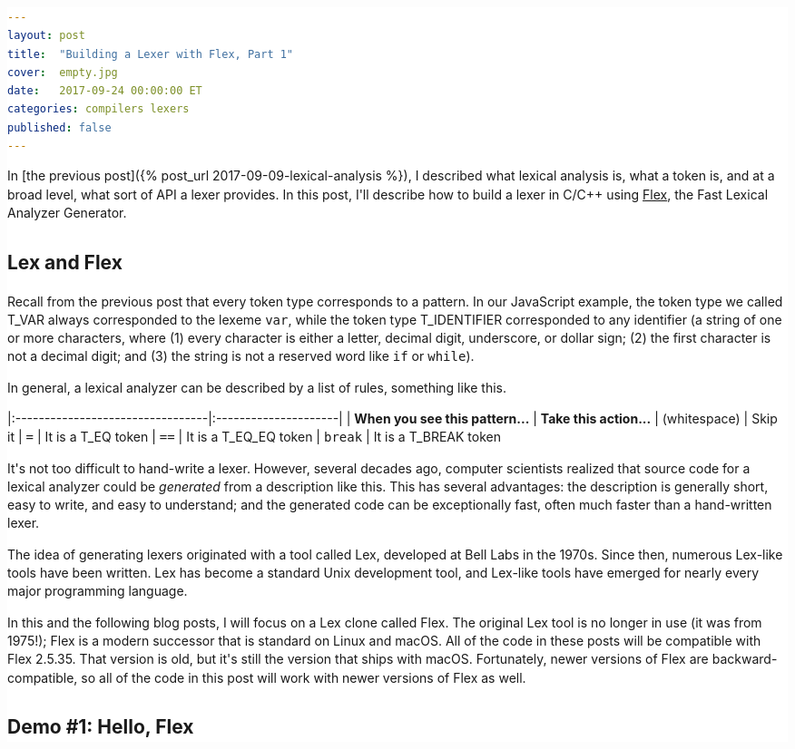 ```yaml
---
layout: post
title:  "Building a Lexer with Flex, Part 1"
cover:  empty.jpg
date:   2017-09-24 00:00:00 ET
categories: compilers lexers
published: false
---
```


In [the previous post]({% post_url 2017-09-09-lexical-analysis %}), I described what lexical analysis is, what a token is, and at a broad level, what sort of API a lexer provides.  In this post, I'll describe how to build a lexer in C/C++ using [Flex](https://github.com/westes/flex), the Fast Lexical Analyzer Generator.

## Lex and Flex

Recall from the previous post that every token type corresponds to a pattern.  In our JavaScript example, the token type we called T_VAR always corresponded to the lexeme <tt>var</tt>, while the token type T_IDENTIFIER corresponded to any identifier (a string of one or more characters, where (1) every character is either a letter, decimal digit, underscore, or dollar sign; (2) the first character is not a decimal digit; and (3) the string is not a reserved word like <tt>if</tt> or <tt>while</tt>).

In general, a lexical analyzer can be described by a list of rules, something like this.

|:---------------------------------|:---------------------|
| **When you see this pattern...** | **Take this action...**
| (whitespace)                     | Skip it
| <tt>=</tt>                       | It is a T_EQ token
| <tt>==</tt>                      | It is a T_EQ_EQ token
| <tt>break</tt>                   | It is a T_BREAK token

It's not too difficult to hand-write a lexer.  However, several decades ago, computer scientists realized that source code for a lexical analyzer could be *generated* from a description like this.  This has several advantages: the description is generally short, easy to write, and easy to understand; and the generated code can be exceptionally fast, often much faster than a hand-written lexer.

The idea of generating lexers originated with a tool called Lex, developed at Bell Labs in the 1970s.  Since then, numerous Lex-like tools have been written.  Lex has become a standard Unix development tool, and Lex-like tools have emerged for nearly every major programming language.

In this and the following blog posts, I will focus on a Lex clone called Flex.  The original Lex tool is no longer in use (it was from 1975!); Flex is a modern successor that is standard on Linux and macOS.  All of the code in these posts will be compatible with Flex 2.5.35.  That version is old, but it's still the version that ships with macOS.  Fortunately, newer versions of Flex are backward-compatible, so all of the code in this post will work with newer versions of Flex as well.

## Demo #1: Hello, Flex
